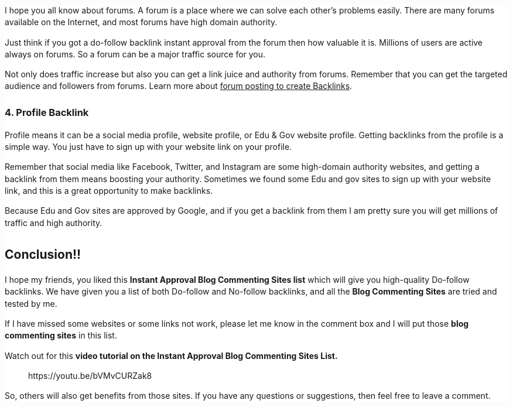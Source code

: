 
<p>I hope you all know about forums. A forum is a place where we can solve each other’s problems easily. There are many forums available on the Internet, and most forums have high domain authority.</p>



<p>Just think if you got a do-follow backlink instant approval from the forum then how valuable it is. Millions of users are active always on forums. So a forum can be a major traffic source for you.</p>



<p>Not only does traffic increase but also you can get a link juice and authority from forums. Remember that you can get the targeted audience and followers from forums. Learn more about <a href="https://www.gwm.com.au/forum-posting-to-create-backlinks/" target="_blank" rel="noreferrer noopener">forum posting to create Backlinks</a>.</p>



<h3 class="wp-block-heading" id="profile-backlink">4. Profile Backlink</h3>



<p>Profile means it can be a social media profile, website profile, or Edu &amp; Gov website profile. Getting backlinks from the profile is a simple way. You just have to sign up with your website link on your profile.</p>



<p>Remember that social media like Facebook, Twitter, and Instagram are some high-domain authority websites, and getting a backlink from them means boosting your authority. Sometimes we found some Edu and gov sites to sign up with your website link, and this is a great opportunity to make backlinks.</p>



<p>Because Edu and Gov sites are approved by Google, and if you get a backlink from them I am pretty sure you will get millions of traffic and high authority.</p>



<h2 class="wp-block-heading" id="conclusion">Conclusion!!</h2>



<p>I hope my friends, you liked this <strong>Instant Approval Blog Commenting Sites list</strong> which will give you high-quality Do-follow backlinks. We have given you a list of both Do-follow and No-follow backlinks, and all the <strong>Blog Commenting Sites</strong> are tried and tested by me.</p>



<p>If I have missed some websites or some links not work, please let me know in the comment box and I will put those <strong>blog commenting sites</strong> in this list. </p>



<p>Watch out for this <strong>video tutorial on the Instant Approval Blog Commenting Sites List.</strong></p>



<figure class="wp-block-embed is-type-video is-provider-youtube wp-block-embed-youtube wp-embed-aspect-16-9 wp-has-aspect-ratio"><div class="wp-block-embed__wrapper">
https://youtu.be/bVMvCURZak8
</div></figure>



<p>So, others will also get benefits from those sites. If you have any questions or suggestions, then feel free to leave a comment.</p>

